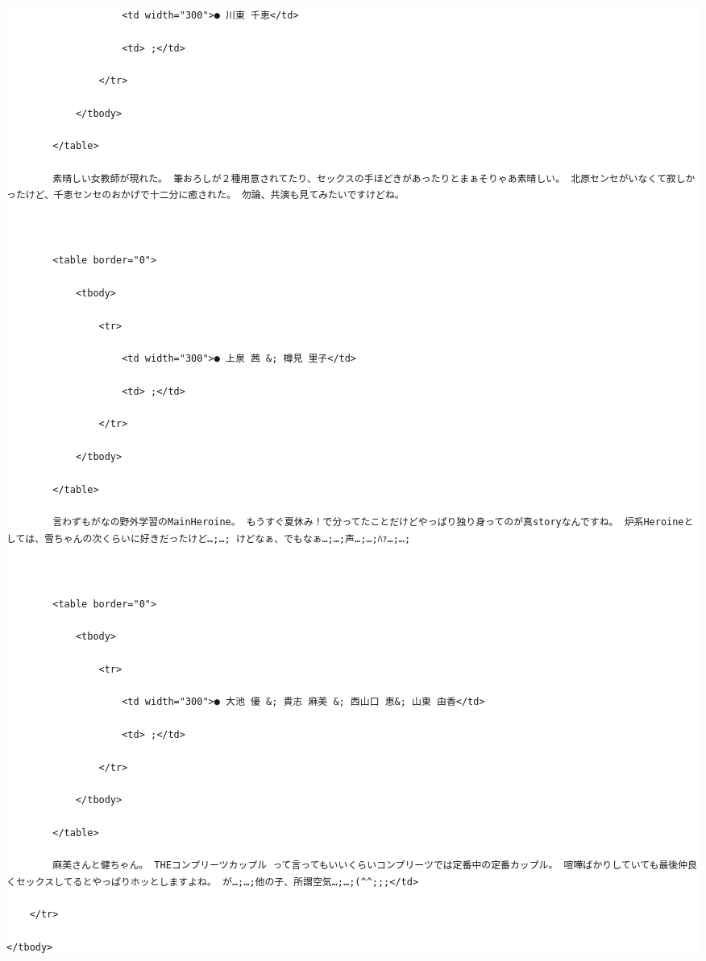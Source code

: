 						<td width="300">● 川東 千恵</td>

						<td> ;</td>

					</tr>

				</tbody>

			</table>

			素晴しい女教師が現れた。 筆おろしが２種用意されてたり、セックスの手ほどきがあったりとまぁそりゃあ素晴しい。 北原センセがいなくて寂しかったけど、千恵センセのおかげで十二分に癒された。 勿論、共演も見てみたいですけどね。



			<table border="0">

				<tbody>

					<tr>

						<td width="300">● 上泉 茜 &; 樽見 里子</td>

						<td> ;</td>

					</tr>

				</tbody>

			</table>

			言わずもがなの野外学習のMainHeroine。 もうすぐ夏休み！で分ってたことだけどやっぱり独り身ってのが真storyなんですね。 炉系Heroineとしては、雪ちゃんの次くらいに好きだったけど…;…; けどなぁ、でもなぁ…;…;声…;…;ﾊｧ…;…;



			<table border="0">

				<tbody>

					<tr>

						<td width="300">● 大池 優 &; 貴志 麻美 &; 西山口 恵&; 山東 由香</td>

						<td> ;</td>

					</tr>

				</tbody>

			</table>

			麻美さんと健ちゃん。 THEコンプリーツカップル って言ってもいいくらいコンプリーツでは定番中の定番カップル。 喧嘩ばかりしていても最後仲良くセックスしてるとやっぱりホッとしますよね。 が…;…;他の子、所謂空気…;…;(^^;;;</td>

		</tr>

	</tbody>

</table>


              
